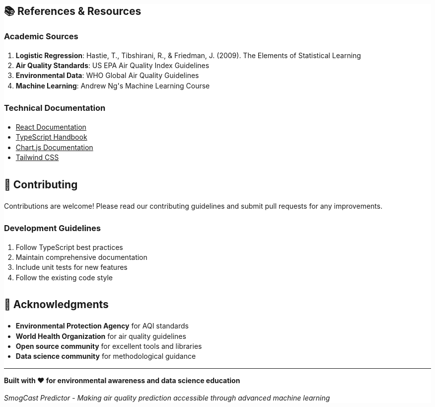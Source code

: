 ## 📚 References & Resources

### Academic Sources
1. **Logistic Regression**: Hastie, T., Tibshirani, R., & Friedman, J. (2009). The Elements of Statistical Learning
2. **Air Quality Standards**: US EPA Air Quality Index Guidelines
3. **Environmental Data**: WHO Global Air Quality Guidelines
4. **Machine Learning**: Andrew Ng's Machine Learning Course

### Technical Documentation
- [React Documentation](https://reactjs.org/)
- [TypeScript Handbook](https://www.typescriptlang.org/)
- [Chart.js Documentation](https://www.chartjs.org/)
- [Tailwind CSS](https://tailwindcss.com/)

## 👥 Contributing

Contributions are welcome! Please read our contributing guidelines and submit pull requests for any improvements.

### Development Guidelines
1. Follow TypeScript best practices
2. Maintain comprehensive documentation
3. Include unit tests for new features
4. Follow the existing code style

## 🙏 Acknowledgments

- **Environmental Protection Agency** for AQI standards
- **World Health Organization** for air quality guidelines
- **Open source community** for excellent tools and libraries
- **Data science community** for methodological guidance

---

**Built with ❤️ for environmental awareness and data science education**

*SmogCast Predictor - Making air quality prediction accessible through advanced machine learning*
